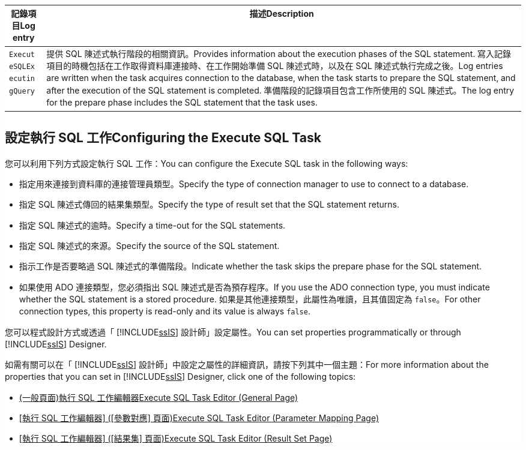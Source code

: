 |<span data-ttu-id="e8953-186">記錄項目</span><span class="sxs-lookup"><span data-stu-id="e8953-186">Log entry</span></span>|<span data-ttu-id="e8953-187">描述</span><span class="sxs-lookup"><span data-stu-id="e8953-187">Description</span></span>|  
|---------------|-----------------|  
|`ExecuteSQLExecutingQuery`|<span data-ttu-id="e8953-188">提供 SQL 陳述式執行階段的相關資訊。</span><span class="sxs-lookup"><span data-stu-id="e8953-188">Provides information about the execution phases of the SQL statement.</span></span> <span data-ttu-id="e8953-189">寫入記錄項目的時機包括在工作取得資料庫連接時、在工作開始準備 SQL 陳述式時，以及在 SQL 陳述式執行完成之後。</span><span class="sxs-lookup"><span data-stu-id="e8953-189">Log entries are written when the task acquires connection to the database, when the task starts to prepare the SQL statement, and after the execution of the SQL statement is completed.</span></span> <span data-ttu-id="e8953-190">準備階段的記錄項目包含工作所使用的 SQL 陳述式。</span><span class="sxs-lookup"><span data-stu-id="e8953-190">The log entry for the prepare phase includes the SQL statement that the task uses.</span></span>|  
  
## <a name="configuring-the-execute-sql-task"></a><span data-ttu-id="e8953-191">設定執行 SQL 工作</span><span class="sxs-lookup"><span data-stu-id="e8953-191">Configuring the Execute SQL Task</span></span>  
 <span data-ttu-id="e8953-192">您可以利用下列方式設定執行 SQL 工作：</span><span class="sxs-lookup"><span data-stu-id="e8953-192">You can configure the Execute SQL task in the following ways:</span></span>  
  
-   <span data-ttu-id="e8953-193">指定用來連接到資料庫的連接管理員類型。</span><span class="sxs-lookup"><span data-stu-id="e8953-193">Specify the type of connection manager to use to connect to a database.</span></span>  
  
-   <span data-ttu-id="e8953-194">指定 SQL 陳述式傳回的結果集類型。</span><span class="sxs-lookup"><span data-stu-id="e8953-194">Specify the type of result set that the SQL statement returns.</span></span>  
  
-   <span data-ttu-id="e8953-195">指定 SQL 陳述式的逾時。</span><span class="sxs-lookup"><span data-stu-id="e8953-195">Specify a time-out for the SQL statements.</span></span>  
  
-   <span data-ttu-id="e8953-196">指定 SQL 陳述式的來源。</span><span class="sxs-lookup"><span data-stu-id="e8953-196">Specify the source of the SQL statement.</span></span>  
  
-   <span data-ttu-id="e8953-197">指示工作是否要略過 SQL 陳述式的準備階段。</span><span class="sxs-lookup"><span data-stu-id="e8953-197">Indicate whether the task skips the prepare phase for the SQL statement.</span></span>  
  
-   <span data-ttu-id="e8953-198">如果使用 ADO 連接類型，您必須指出 SQL 陳述式是否為預存程序。</span><span class="sxs-lookup"><span data-stu-id="e8953-198">If you use the ADO connection type, you must indicate whether the SQL statement is a stored procedure.</span></span> <span data-ttu-id="e8953-199">如果是其他連接類型，此屬性為唯讀，且其值固定為 `false`。</span><span class="sxs-lookup"><span data-stu-id="e8953-199">For other connection types, this property is read-only and its value is always `false`.</span></span>  
  
 <span data-ttu-id="e8953-200">您可以程式設計方式或透過「 [!INCLUDE[ssIS](../../includes/ssis-md.md)] 設計師」設定屬性。</span><span class="sxs-lookup"><span data-stu-id="e8953-200">You can set properties programmatically or through [!INCLUDE[ssIS](../../includes/ssis-md.md)] Designer.</span></span>  
  
 <span data-ttu-id="e8953-201">如需有關可以在「 [!INCLUDE[ssIS](../../includes/ssis-md.md)] 設計師」中設定之屬性的詳細資訊，請按下列其中一個主題：</span><span class="sxs-lookup"><span data-stu-id="e8953-201">For more information about the properties that you can set in [!INCLUDE[ssIS](../../includes/ssis-md.md)] Designer, click one of the following topics:</span></span>  
  
-   [<span data-ttu-id="e8953-202">&#40;一般頁面&#41;執行 SQL 工作編輯器</span><span class="sxs-lookup"><span data-stu-id="e8953-202">Execute SQL Task Editor &#40;General Page&#41;</span></span>](../execute-sql-task-editor-general-page.md)  
  
-   <span data-ttu-id="e8953-203">[[執行 SQL 工作編輯器] &#40;[參數對應] 頁面&#41;](../execute-sql-task-editor-parameter-mapping-page.md)</span><span class="sxs-lookup"><span data-stu-id="e8953-203">[Execute SQL Task Editor &#40;Parameter Mapping Page&#41;](../execute-sql-task-editor-parameter-mapping-page.md)</span></span>  
  
-   <span data-ttu-id="e8953-204">[[執行 SQL 工作編輯器] &#40;[結果集] 頁面&#41;](../execute-sql-task-editor-result-set-page.md)</span><span class="sxs-lookup"><span data-stu-id="e8953-204">[Execute SQL Task Editor &#40;Result Set Page&#41;](../execute-sql-task-editor-result-set-page.md)</span></span>  
  